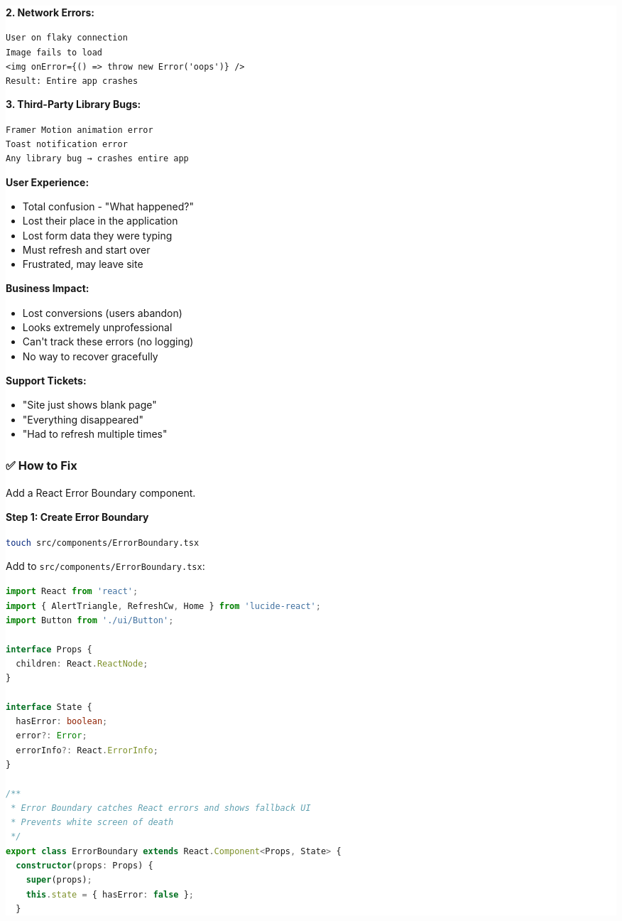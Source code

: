 **2. Network Errors:**
```
User on flaky connection
Image fails to load
<img onError={() => throw new Error('oops')} />
Result: Entire app crashes
```

**3. Third-Party Library Bugs:**
```
Framer Motion animation error
Toast notification error
Any library bug → crashes entire app
```

**User Experience:**
- Total confusion - "What happened?"
- Lost their place in the application
- Lost form data they were typing
- Must refresh and start over
- Frustrated, may leave site

**Business Impact:**
- Lost conversions (users abandon)
- Looks extremely unprofessional
- Can't track these errors (no logging)
- No way to recover gracefully

**Support Tickets:**
- "Site just shows blank page"
- "Everything disappeared"
- "Had to refresh multiple times"

### ✅ How to Fix

Add a React Error Boundary component.

**Step 1: Create Error Boundary**

```bash
touch src/components/ErrorBoundary.tsx
```

Add to `src/components/ErrorBoundary.tsx`:
```typescript
import React from 'react';
import { AlertTriangle, RefreshCw, Home } from 'lucide-react';
import Button from './ui/Button';

interface Props {
  children: React.ReactNode;
}

interface State {
  hasError: boolean;
  error?: Error;
  errorInfo?: React.ErrorInfo;
}

/**
 * Error Boundary catches React errors and shows fallback UI
 * Prevents white screen of death
 */
export class ErrorBoundary extends React.Component<Props, State> {
  constructor(props: Props) {
    super(props);
    this.state = { hasError: false };
  }
```